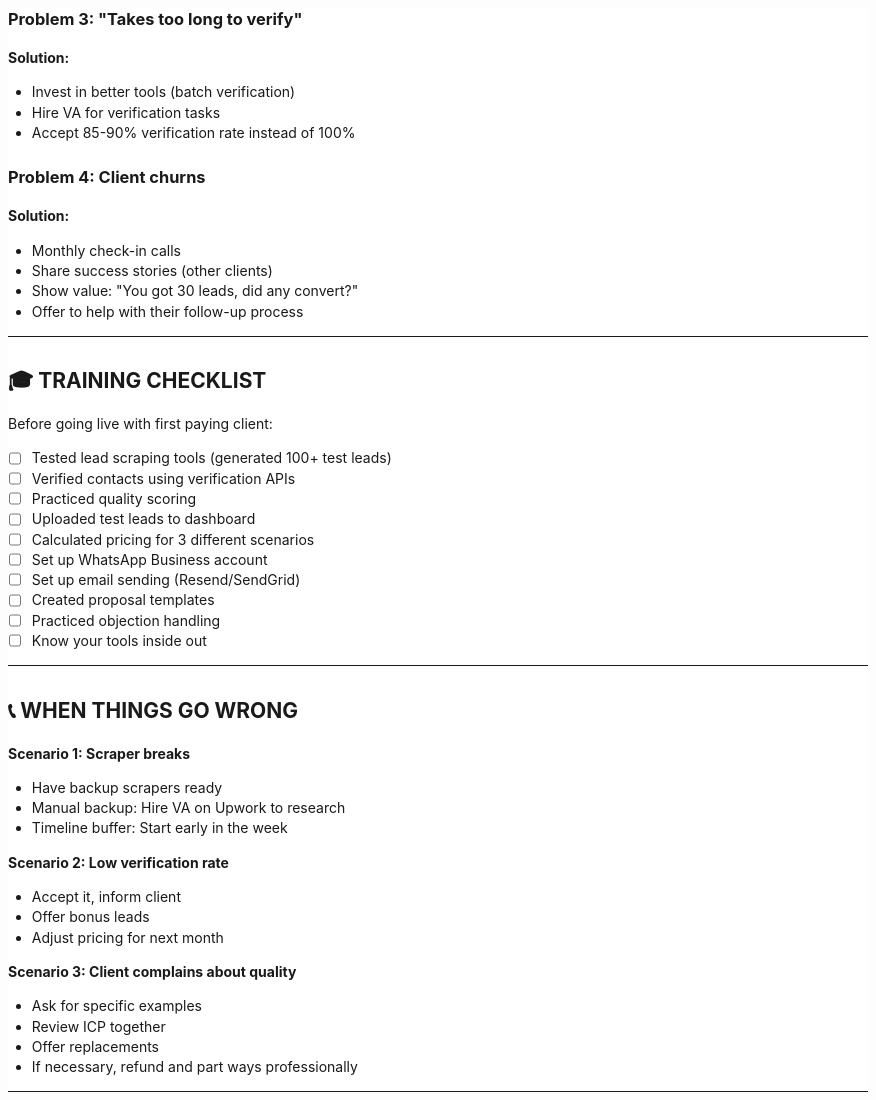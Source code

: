 ### **Problem 3: "Takes too long to verify"**
**Solution:**
- Invest in better tools (batch verification)
- Hire VA for verification tasks
- Accept 85-90% verification rate instead of 100%

### **Problem 4: Client churns**
**Solution:**
- Monthly check-in calls
- Share success stories (other clients)
- Show value: "You got 30 leads, did any convert?"
- Offer to help with their follow-up process

---

## 🎓 TRAINING CHECKLIST

Before going live with first paying client:

- [ ] Tested lead scraping tools (generated 100+ test leads)
- [ ] Verified contacts using verification APIs
- [ ] Practiced quality scoring
- [ ] Uploaded test leads to dashboard
- [ ] Calculated pricing for 3 different scenarios
- [ ] Set up WhatsApp Business account
- [ ] Set up email sending (Resend/SendGrid)
- [ ] Created proposal templates
- [ ] Practiced objection handling
- [ ] Know your tools inside out

---

## 📞 WHEN THINGS GO WRONG

**Scenario 1: Scraper breaks**
- Have backup scrapers ready
- Manual backup: Hire VA on Upwork to research
- Timeline buffer: Start early in the week

**Scenario 2: Low verification rate**
- Accept it, inform client
- Offer bonus leads
- Adjust pricing for next month

**Scenario 3: Client complains about quality**
- Ask for specific examples
- Review ICP together
- Offer replacements
- If necessary, refund and part ways professionally

---
